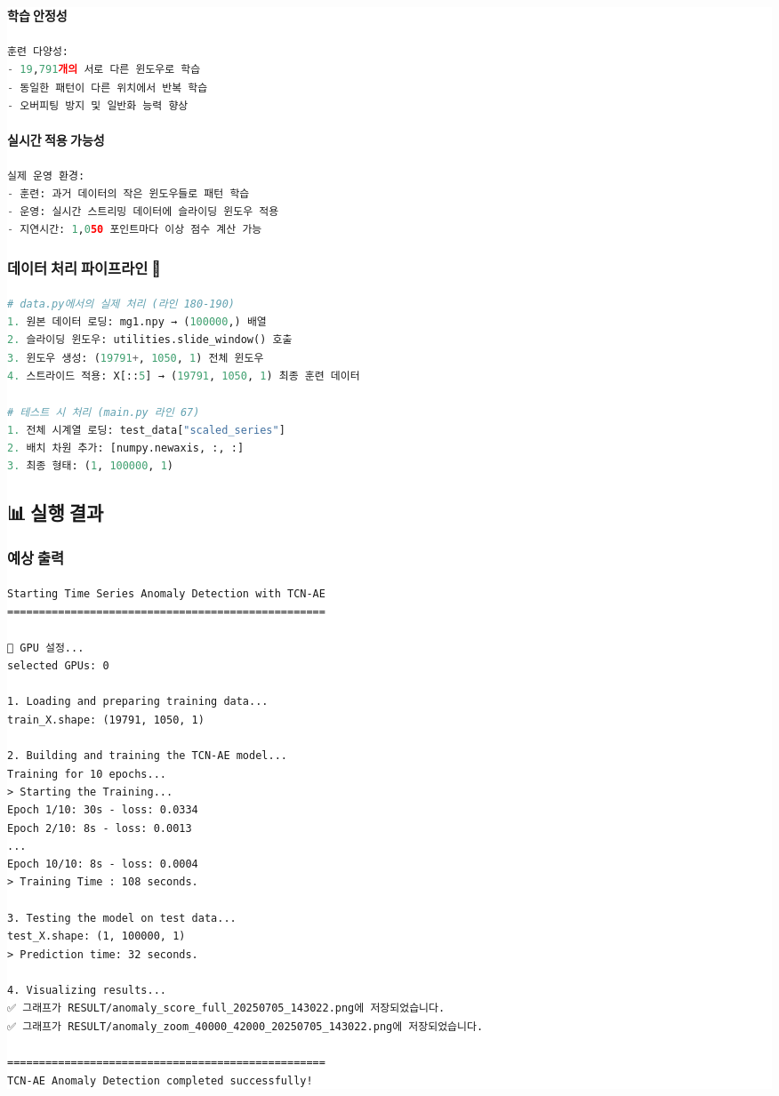 #### **학습 안정성**
```python
훈련 다양성:
- 19,791개의 서로 다른 윈도우로 학습
- 동일한 패턴이 다른 위치에서 반복 학습
- 오버피팅 방지 및 일반화 능력 향상
```

#### **실시간 적용 가능성**
```python
실제 운영 환경:
- 훈련: 과거 데이터의 작은 윈도우들로 패턴 학습
- 운영: 실시간 스트리밍 데이터에 슬라이딩 윈도우 적용
- 지연시간: 1,050 포인트마다 이상 점수 계산 가능
```

### 데이터 처리 파이프라인 🔄

```python
# data.py에서의 실제 처리 (라인 180-190)
1. 원본 데이터 로딩: mg1.npy → (100000,) 배열
2. 슬라이딩 윈도우: utilities.slide_window() 호출
3. 윈도우 생성: (19791+, 1050, 1) 전체 윈도우
4. 스트라이드 적용: X[::5] → (19791, 1050, 1) 최종 훈련 데이터

# 테스트 시 처리 (main.py 라인 67)
1. 전체 시계열 로딩: test_data["scaled_series"] 
2. 배치 차원 추가: [numpy.newaxis, :, :] 
3. 최종 형태: (1, 100000, 1)
```

## 📊 실행 결과

### 예상 출력
```
Starting Time Series Anomaly Detection with TCN-AE
==================================================

🔧 GPU 설정...
selected GPUs: 0

1. Loading and preparing training data...
train_X.shape: (19791, 1050, 1)

2. Building and training the TCN-AE model...
Training for 10 epochs...
> Starting the Training...
Epoch 1/10: 30s - loss: 0.0334
Epoch 2/10: 8s - loss: 0.0013
...
Epoch 10/10: 8s - loss: 0.0004
> Training Time : 108 seconds.

3. Testing the model on test data...
test_X.shape: (1, 100000, 1)
> Prediction time: 32 seconds.

4. Visualizing results...
✅ 그래프가 RESULT/anomaly_score_full_20250705_143022.png에 저장되었습니다.
✅ 그래프가 RESULT/anomaly_zoom_40000_42000_20250705_143022.png에 저장되었습니다.

==================================================
TCN-AE Anomaly Detection completed successfully!
```
